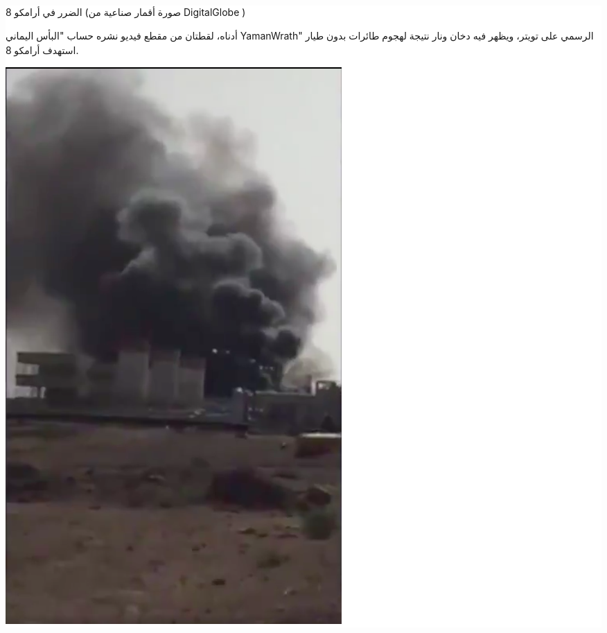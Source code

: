 الضرر في أرامكو 8 (صورة أقمار صناعية من DigitalGlobe )

أدناه، لقطتان من مقطع فيديو نشره حساب "البأس اليماني YamanWrath" الرسمي على تويتر، ويظهر فيه دخان ونار نتيجة لهجوم طائرات بدون طيار استهدف أرامكو 8.

![](/assets/investigations/sanaa/image31.png)
